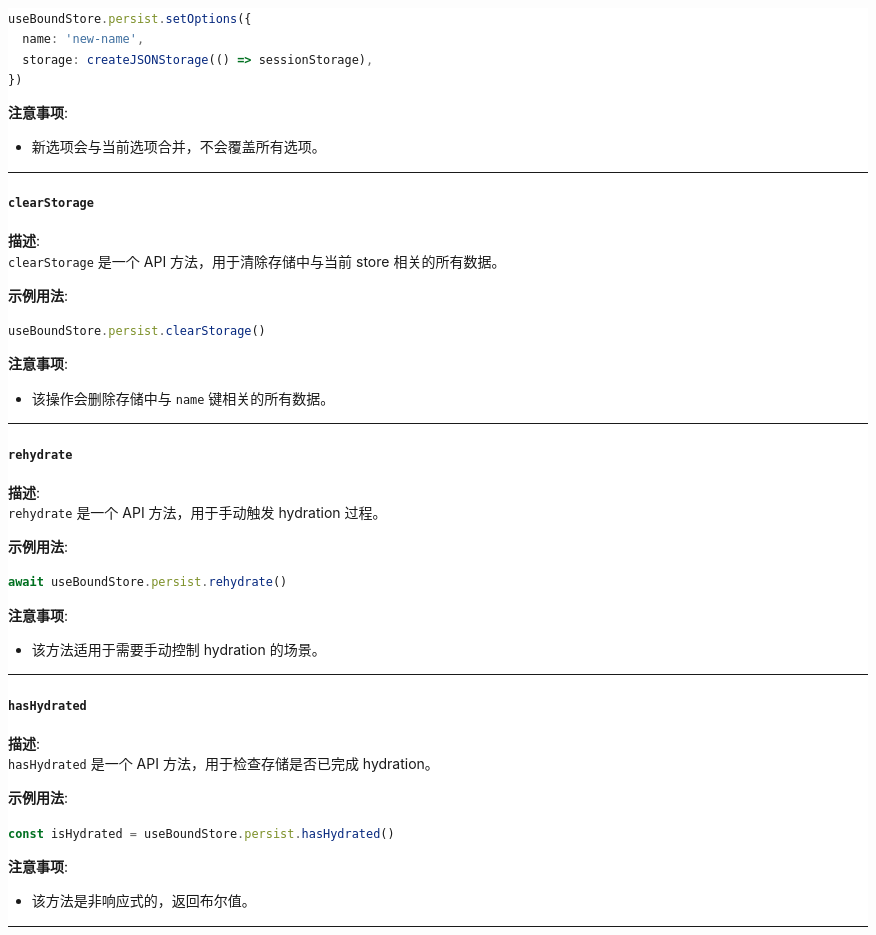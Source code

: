 ```ts
useBoundStore.persist.setOptions({
  name: 'new-name',
  storage: createJSONStorage(() => sessionStorage),
})
```

**注意事项**:  

- 新选项会与当前选项合并，不会覆盖所有选项。

---

#### `clearStorage`

**描述**:  
`clearStorage` 是一个 API 方法，用于清除存储中与当前 store 相关的所有数据。

**示例用法**:

```ts
useBoundStore.persist.clearStorage()
```

**注意事项**:  

- 该操作会删除存储中与 `name` 键相关的所有数据。

---

#### `rehydrate`

**描述**:  
`rehydrate` 是一个 API 方法，用于手动触发 hydration 过程。

**示例用法**:

```ts
await useBoundStore.persist.rehydrate()
```

**注意事项**:  

- 该方法适用于需要手动控制 hydration 的场景。

---

#### `hasHydrated`

**描述**:  
`hasHydrated` 是一个 API 方法，用于检查存储是否已完成 hydration。

**示例用法**:

```ts
const isHydrated = useBoundStore.persist.hasHydrated()
```

**注意事项**:  

- 该方法是非响应式的，返回布尔值。

---